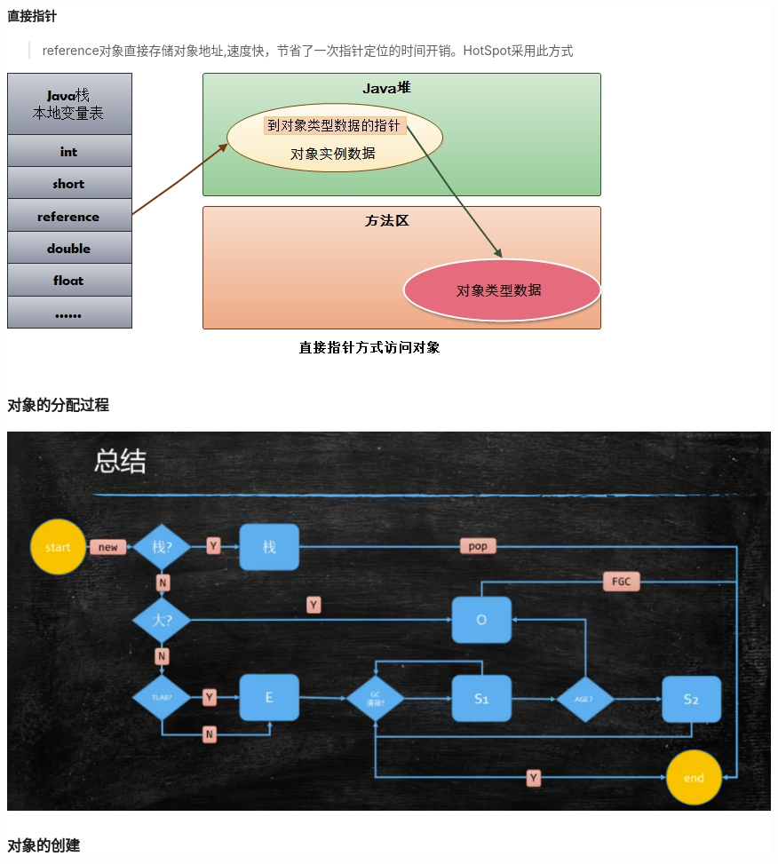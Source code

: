 #### 直接指针

> reference对象直接存储对象地址,速度快，节省了一次指针定位的时间开销。HotSpot采用此方式

![直接指针方式访问对象](image/直接指针方式访问对象.jpg)



### 对象的分配过程

![对象的分配过程过程](image/对象的分配过程.png)



### 对象的创建
